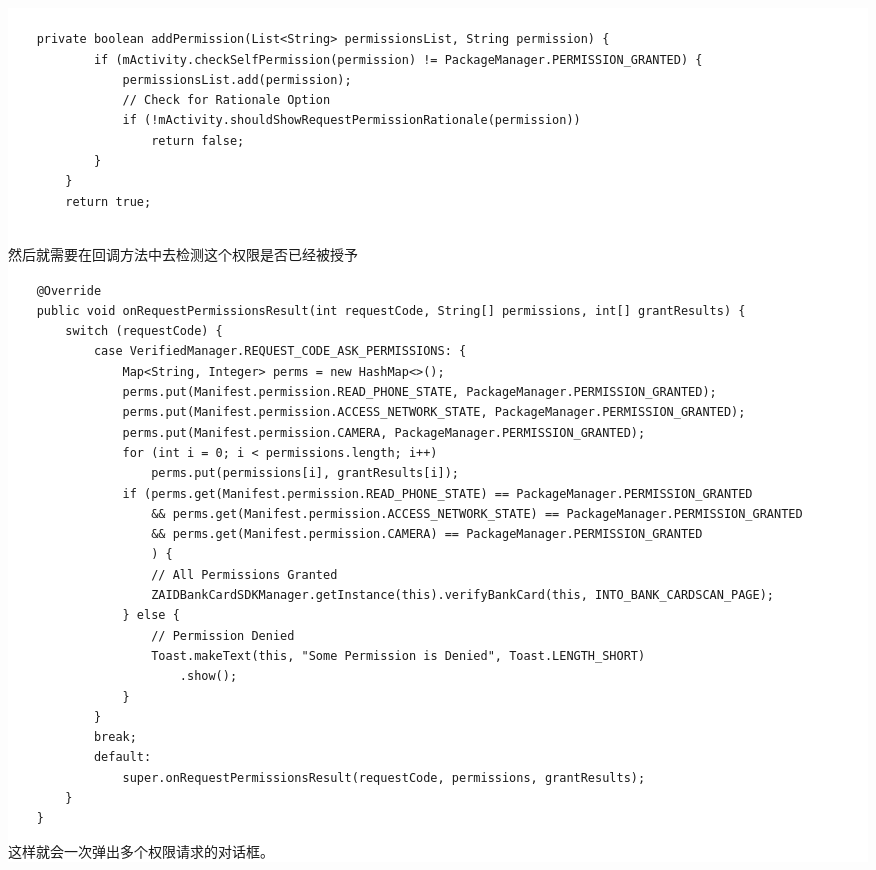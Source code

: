 ```

    private boolean addPermission(List<String> permissionsList, String permission) {
            if (mActivity.checkSelfPermission(permission) != PackageManager.PERMISSION_GRANTED) {
                permissionsList.add(permission);
                // Check for Rationale Option
                if (!mActivity.shouldShowRequestPermissionRationale(permission))
                    return false;
            }
        }
        return true;
        
```
然后就需要在回调方法中去检测这个权限是否已经被授予

```
    @Override
    public void onRequestPermissionsResult(int requestCode, String[] permissions, int[] grantResults) {
        switch (requestCode) {
            case VerifiedManager.REQUEST_CODE_ASK_PERMISSIONS: {
                Map<String, Integer> perms = new HashMap<>();
                perms.put(Manifest.permission.READ_PHONE_STATE, PackageManager.PERMISSION_GRANTED);
                perms.put(Manifest.permission.ACCESS_NETWORK_STATE, PackageManager.PERMISSION_GRANTED);
                perms.put(Manifest.permission.CAMERA, PackageManager.PERMISSION_GRANTED);
                for (int i = 0; i < permissions.length; i++)
                    perms.put(permissions[i], grantResults[i]);
                if (perms.get(Manifest.permission.READ_PHONE_STATE) == PackageManager.PERMISSION_GRANTED
                    && perms.get(Manifest.permission.ACCESS_NETWORK_STATE) == PackageManager.PERMISSION_GRANTED
                    && perms.get(Manifest.permission.CAMERA) == PackageManager.PERMISSION_GRANTED
                    ) {
                    // All Permissions Granted
                    ZAIDBankCardSDKManager.getInstance(this).verifyBankCard(this, INTO_BANK_CARDSCAN_PAGE);
                } else {
                    // Permission Denied
                    Toast.makeText(this, "Some Permission is Denied", Toast.LENGTH_SHORT)
                        .show();
                }
            }
            break;
            default:
                super.onRequestPermissionsResult(requestCode, permissions, grantResults);
        }
    }

```
这样就会一次弹出多个权限请求的对话框。

